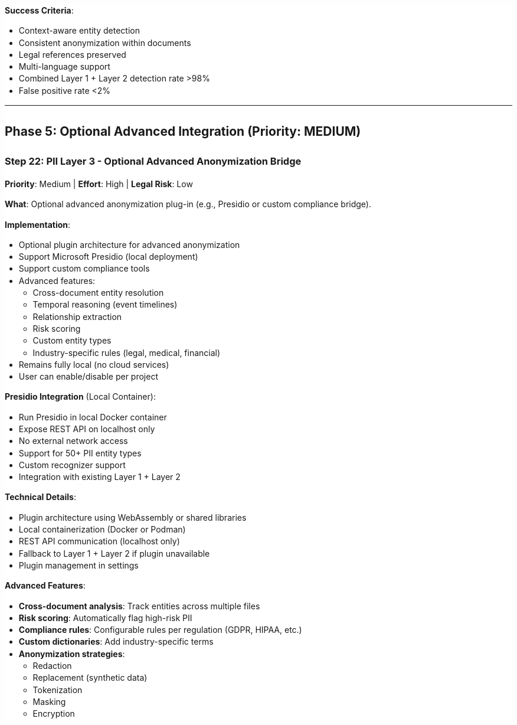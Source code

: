 **Success Criteria**:
- Context-aware entity detection
- Consistent anonymization within documents
- Legal references preserved
- Multi-language support
- Combined Layer 1 + Layer 2 detection rate >98%
- False positive rate <2%

---

## Phase 5: Optional Advanced Integration (Priority: MEDIUM)

### Step 22: PII Layer 3 - Optional Advanced Anonymization Bridge
**Priority**: Medium | **Effort**: High | **Legal Risk**: Low

**What**: Optional advanced anonymization plug-in (e.g., Presidio or custom compliance bridge).

**Implementation**:
- Optional plugin architecture for advanced anonymization
- Support Microsoft Presidio (local deployment)
- Support custom compliance tools
- Advanced features:
  - Cross-document entity resolution
  - Temporal reasoning (event timelines)
  - Relationship extraction
  - Risk scoring
  - Custom entity types
  - Industry-specific rules (legal, medical, financial)
- Remains fully local (no cloud services)
- User can enable/disable per project

**Presidio Integration** (Local Container):
- Run Presidio in local Docker container
- Expose REST API on localhost only
- No external network access
- Support for 50+ PII entity types
- Custom recognizer support
- Integration with existing Layer 1 + Layer 2

**Technical Details**:
- Plugin architecture using WebAssembly or shared libraries
- Local containerization (Docker or Podman)
- REST API communication (localhost only)
- Fallback to Layer 1 + Layer 2 if plugin unavailable
- Plugin management in settings

**Advanced Features**:
- **Cross-document analysis**: Track entities across multiple files
- **Risk scoring**: Automatically flag high-risk PII
- **Compliance rules**: Configurable rules per regulation (GDPR, HIPAA, etc.)
- **Custom dictionaries**: Add industry-specific terms
- **Anonymization strategies**:
  - Redaction
  - Replacement (synthetic data)
  - Tokenization
  - Masking
  - Encryption
